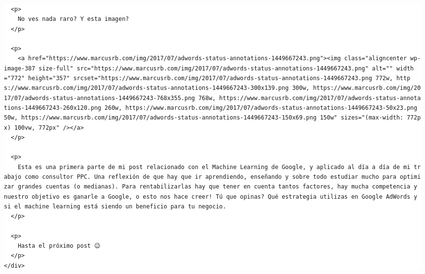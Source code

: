       <p>
        No ves nada raro? Y esta imagen?
      </p>

      <p>
        <a href="https://www.marcusrb.com/img/2017/07/adwords-status-annotations-1449667243.png"><img class="aligncenter wp-image-387 size-full" src="https://www.marcusrb.com/img/2017/07/adwords-status-annotations-1449667243.png" alt="" width="772" height="357" srcset="https://www.marcusrb.com/img/2017/07/adwords-status-annotations-1449667243.png 772w, https://www.marcusrb.com/img/2017/07/adwords-status-annotations-1449667243-300x139.png 300w, https://www.marcusrb.com/img/2017/07/adwords-status-annotations-1449667243-768x355.png 768w, https://www.marcusrb.com/img/2017/07/adwords-status-annotations-1449667243-260x120.png 260w, https://www.marcusrb.com/img/2017/07/adwords-status-annotations-1449667243-50x23.png 50w, https://www.marcusrb.com/img/2017/07/adwords-status-annotations-1449667243-150x69.png 150w" sizes="(max-width: 772px) 100vw, 772px" /></a>
      </p>

      <p>
        Esta es una primera parte de mi post relacionado con el Machine Learning de Google, y aplicado al día a día de mi trabajo como consultor PPC. Una reflexión de que hay que ir aprendiendo, enseñando y sobre todo estudiar mucho para optimizar grandes cuentas (o medianas). Para rentabilizarlas hay que tener en cuenta tantos factores, hay mucha competencia y nuestro objetivo es ganarle a Google, o esto nos hace creer! Tú que opinas? Qué estrategia utilizas en Google AdWords y si el machine learning está siendo un beneficio para tu negocio.
      </p>

      <p>
        Hasta el próximo post 😉
      </p>
    </div>
  </div>
</div>
